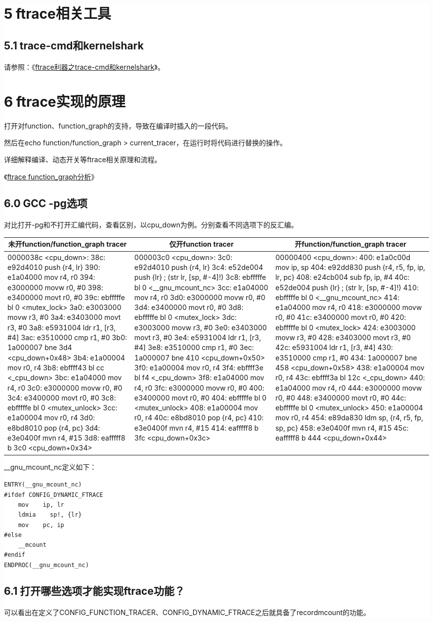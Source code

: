 








# 5 ftrace相关工具

## 5.1 trace-cmd和kernelshark

请参照：《[ftrace利器之trace-cmd和kernelshark](https://www.cnblogs.com/arnoldlu/p/9014365.html)》。

# 6 ftrace实现的原理

打开对function、function_graph的支持，导致在编译时插入的一段代码。

然后在echo function/function_graph > current_tracer，在运行时将代码进行替换的操作。

详细解释编译、动态开关等ftrace相关原理和流程。

《[ftrace function_graph分析](http://blog.chinaunix.net/uid-23141914-id-5603238.html)》

## 6.0 GCC -pg选项

对比打开-pg和不打开汇编代码，查看区别，以cpu_down为例。分别查看不同选项下的反汇编。

| **未开function/function_graph tracer**                       | **仅开function tracer**                                      | **开function/function_graph tracer**                         |
| ------------------------------------------------------------ | ------------------------------------------------------------ | ------------------------------------------------------------ |
| 0000038c <cpu_down>: 38c: e92d4010 push {r4, lr} 390: e1a04000 mov r4, r0 394: e3000000 movw r0, #0 398: e3400000 movt r0, #0 39c: ebfffffe bl 0 <mutex_lock> 3a0: e3003000 movw r3, #0 3a4: e3403000 movt r3, #0 3a8: e5931004 ldr r1, [r3, #4] 3ac: e3510000 cmp r1, #0 3b0: 1a000007 bne 3d4 <cpu_down+0x48> 3b4: e1a00004 mov r0, r4 3b8: ebffff43 bl cc <_cpu_down> 3bc: e1a04000 mov r4, r0 3c0: e3000000 movw r0, #0 3c4: e3400000 movt r0, #0 3c8: ebfffffe bl 0 <mutex_unlock> 3cc: e1a00004 mov r0, r4 3d0: e8bd8010 pop {r4, pc} 3d4: e3e0400f mvn r4, #15 3d8: eafffff8 b 3c0 <cpu_down+0x34> | 000003c0 <cpu_down>: 3c0: e92d4010 push {r4, lr} 3c4: e52de004 push {lr} ; (str lr, [sp, #-4]!) 3c8: ebfffffe bl 0 <__gnu_mcount_nc> 3cc: e1a04000 mov r4, r0 3d0: e3000000 movw r0, #0 3d4: e3400000 movt r0, #0 3d8: ebfffffe bl 0 <mutex_lock> 3dc: e3003000 movw r3, #0 3e0: e3403000 movt r3, #0 3e4: e5931004 ldr r1, [r3, #4] 3e8: e3510000 cmp r1, #0 3ec: 1a000007 bne 410 <cpu_down+0x50> 3f0: e1a00004 mov r0, r4 3f4: ebffff3e bl f4 <_cpu_down> 3f8: e1a04000 mov r4, r0 3fc: e3000000 movw r0, #0 400: e3400000 movt r0, #0 404: ebfffffe bl 0 <mutex_unlock> 408: e1a00004 mov r0, r4 40c: e8bd8010 pop {r4, pc} 410: e3e0400f mvn r4, #15 414: eafffff8 b 3fc <cpu_down+0x3c> | 00000400 <cpu_down>: 400: e1a0c00d mov ip, sp 404: e92dd830 push {r4, r5, fp, ip, lr, pc} 408: e24cb004 sub fp, ip, #4 40c: e52de004 push {lr} ; (str lr, [sp, #-4]!) 410: ebfffffe bl 0 <__gnu_mcount_nc> 414: e1a04000 mov r4, r0 418: e3000000 movw r0, #0 41c: e3400000 movt r0, #0 420: ebfffffe bl 0 <mutex_lock> 424: e3003000 movw r3, #0 428: e3403000 movt r3, #0 42c: e5931004 ldr r1, [r3, #4] 430: e3510000 cmp r1, #0 434: 1a000007 bne 458 <cpu_down+0x58> 438: e1a00004 mov r0, r4 43c: ebffff3a bl 12c <_cpu_down> 440: e1a04000 mov r4, r0 444: e3000000 movw r0, #0 448: e3400000 movt r0, #0 44c: ebfffffe bl 0 <mutex_unlock> 450: e1a00004 mov r0, r4 454: e89da830 ldm sp, {r4, r5, fp, sp, pc} 458: e3e0400f mvn r4, #15 45c: eafffff8 b 444 <cpu_down+0x44> |

 __gnu_mcount_nc定义如下：



```
ENTRY(__gnu_mcount_nc)
#ifdef CONFIG_DYNAMIC_FTRACE
    mov    ip, lr
    ldmia    sp!, {lr}
    mov    pc, ip
#else
    __mcount
#endif
ENDPROC(__gnu_mcount_nc)
```







## 6.1 打开哪些选项才能实现ftrace功能？

可以看出在定义了CONFIG_FUNCTION_TRACER、CONFIG_DYNAMIC_FTRACE之后就具备了recordmcount的功能。
